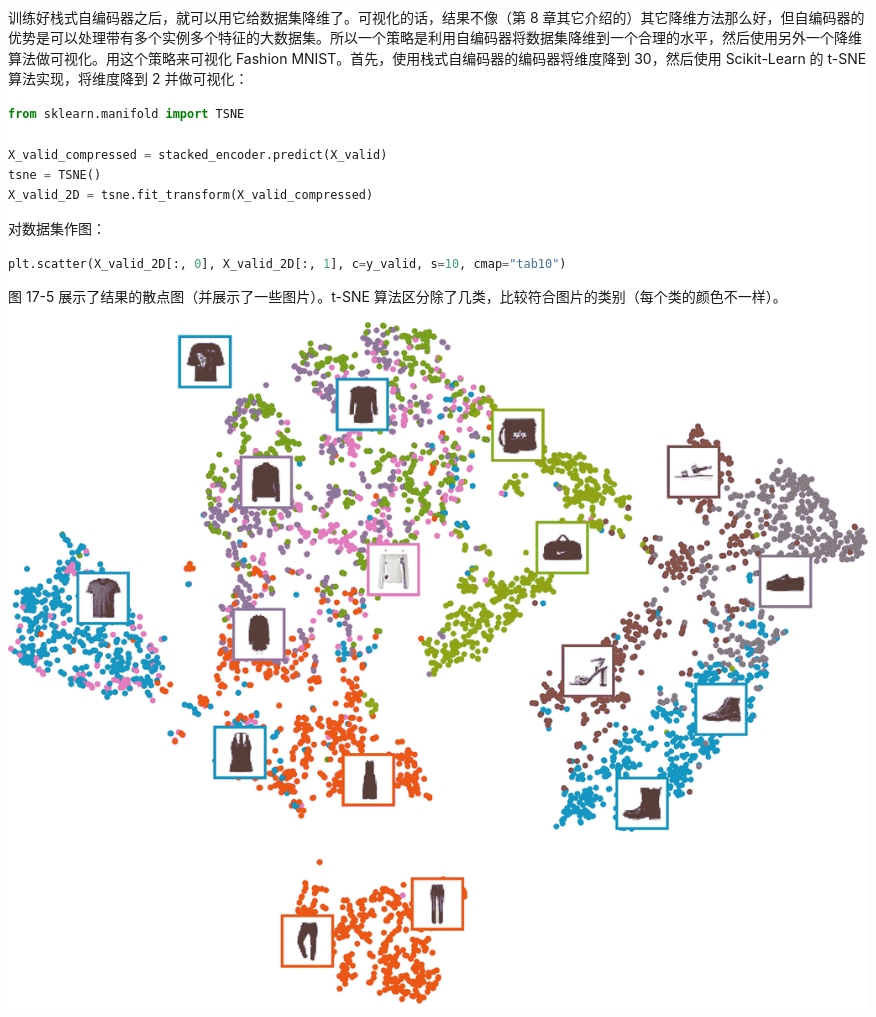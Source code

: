 训练好栈式自编码器之后，就可以用它给数据集降维了。可视化的话，结果不像（第 8 章其它介绍的）其它降维方法那么好，但自编码器的优势是可以处理带有多个实例多个特征的大数据集。所以一个策略是利用自编码器将数据集降维到一个合理的水平，然后使用另外一个降维算法做可视化。用这个策略来可视化 Fashion MNIST。首先，使用栈式自编码器的编码器将维度降到 30，然后使用 Scikit-Learn 的 t-SNE 算法实现，将维度降到 2 并做可视化：

```py
from sklearn.manifold import TSNE

X_valid_compressed = stacked_encoder.predict(X_valid)
tsne = TSNE()
X_valid_2D = tsne.fit_transform(X_valid_compressed) 
```

对数据集作图：

```py
plt.scatter(X_valid_2D[:, 0], X_valid_2D[:, 1], c=y_valid, s=10, cmap="tab10") 
```

图 17-5 展示了结果的散点图（并展示了一些图片）。t-SNE 算法区分除了几类，比较符合图片的类别（每个类的颜色不一样）。

![](img/fc72779301071ddc44cc9423b21732bc.png)
